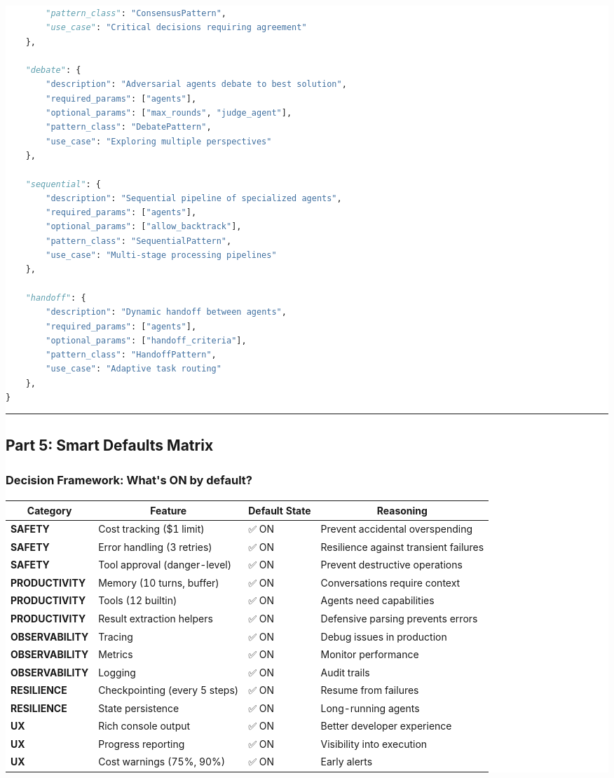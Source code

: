 ```python
        "pattern_class": "ConsensusPattern",
        "use_case": "Critical decisions requiring agreement"
    },

    "debate": {
        "description": "Adversarial agents debate to best solution",
        "required_params": ["agents"],
        "optional_params": ["max_rounds", "judge_agent"],
        "pattern_class": "DebatePattern",
        "use_case": "Exploring multiple perspectives"
    },

    "sequential": {
        "description": "Sequential pipeline of specialized agents",
        "required_params": ["agents"],
        "optional_params": ["allow_backtrack"],
        "pattern_class": "SequentialPattern",
        "use_case": "Multi-stage processing pipelines"
    },

    "handoff": {
        "description": "Dynamic handoff between agents",
        "required_params": ["agents"],
        "optional_params": ["handoff_criteria"],
        "pattern_class": "HandoffPattern",
        "use_case": "Adaptive task routing"
    },
}
```

---

## Part 5: Smart Defaults Matrix

### Decision Framework: What's ON by default?

| Category | Feature | Default State | Reasoning |
|----------|---------|--------------|-----------|
| **SAFETY** | Cost tracking ($1 limit) | ✅ ON | Prevent accidental overspending |
| **SAFETY** | Error handling (3 retries) | ✅ ON | Resilience against transient failures |
| **SAFETY** | Tool approval (danger-level) | ✅ ON | Prevent destructive operations |
| **PRODUCTIVITY** | Memory (10 turns, buffer) | ✅ ON | Conversations require context |
| **PRODUCTIVITY** | Tools (12 builtin) | ✅ ON | Agents need capabilities |
| **PRODUCTIVITY** | Result extraction helpers | ✅ ON | Defensive parsing prevents errors |
| **OBSERVABILITY** | Tracing | ✅ ON | Debug issues in production |
| **OBSERVABILITY** | Metrics | ✅ ON | Monitor performance |
| **OBSERVABILITY** | Logging | ✅ ON | Audit trails |
| **RESILIENCE** | Checkpointing (every 5 steps) | ✅ ON | Resume from failures |
| **RESILIENCE** | State persistence | ✅ ON | Long-running agents |
| **UX** | Rich console output | ✅ ON | Better developer experience |
| **UX** | Progress reporting | ✅ ON | Visibility into execution |
| **UX** | Cost warnings (75%, 90%) | ✅ ON | Early alerts |